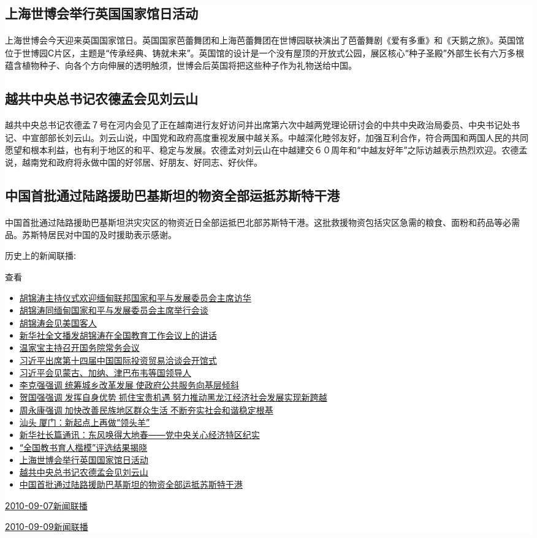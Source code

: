 
## 上海世博会举行英国国家馆日活动


上海世博会今天迎来英国国家馆日。英国国家芭蕾舞团和上海芭蕾舞团在世博园联袂演出了芭蕾舞剧《爱有多重》和《天鹅之旅》。英国馆位于世博园C片区，主题是“传承经典、铸就未来”。英国馆的设计是一个没有屋顶的开放式公园，展区核心“种子圣殿”外部生长有六万多根蕴含植物种子、向各个方向伸展的透明触须，世博会后英国将把这些种子作为礼物送给中国。


## 越共中央总书记农德孟会见刘云山


越共中央总书记农德孟７号在河内会见了正在越南进行友好访问并出席第六次中越两党理论研讨会的中共中央政治局委员、中央书记处书记、中宣部部长刘云山。刘云山说，中国党和政府高度重视发展中越关系。中越深化睦邻友好，加强互利合作，符合两国和两国人民的共同愿望和根本利益，也有利于地区的和平、稳定与发展。农德孟对刘云山在中越建交６０周年和“中越友好年”之际访越表示热烈欢迎。农德孟说，越南党和政府将永做中国的好邻居、好朋友、好同志、好伙伴。


## 中国首批通过陆路援助巴基斯坦的物资全部运抵苏斯特干港


中国首批通过陆路援助巴基斯坦洪灾灾区的物资近日全部运抵巴北部苏斯特干港。这批救援物资包括灾区急需的粮食、面粉和药品等必需品。苏斯特居民对中国的及时援助表示感谢。






历史上的新闻联播:

 查看
 

* [胡锦涛主持仪式欢迎缅甸联邦国家和平与发展委员会主席访华](#胡锦涛主持仪式欢迎缅甸联邦国家和平与发展委员会主席访华)
* [胡锦涛同缅甸国家和平与发展委员会主席举行会谈](#胡锦涛同缅甸国家和平与发展委员会主席举行会谈)
* [胡锦涛会见美国客人](#胡锦涛会见美国客人)
* [新华社全文播发胡锦涛在全国教育工作会议上的讲话](#新华社全文播发胡锦涛在全国教育工作会议上的讲话)
* [温家宝主持召开国务院常务会议](#温家宝主持召开国务院常务会议)
* [习近平出席第十四届中国国际投资贸易洽谈会开馆式](#习近平出席第十四届中国国际投资贸易洽谈会开馆式)
* [习近平会见蒙古、加纳、津巴布韦等国领导人](#习近平会见蒙古、加纳、津巴布韦等国领导人)
* [李克强强调 统筹城乡改革发展 使政府公共服务向基层倾斜](#李克强强调-统筹城乡改革发展-使政府公共服务向基层倾斜)
* [贺国强强调 发挥自身优势 抓住宝贵机遇 努力推动黑龙江经济社会发展实现新跨越](#贺国强强调-发挥自身优势-抓住宝贵机遇-努力推动黑龙江经济社会发展实现新跨越)
* [周永康强调 加快改善民族地区群众生活 不断夯实社会和谐稳定根基](#周永康强调-加快改善民族地区群众生活-不断夯实社会和谐稳定根基)
* [汕头 厦门：新起点上再做“领头羊”](#汕头-厦门：新起点上再做“领头羊”)
* [新华社长篇通讯：东风唤得大地春——党中央关心经济特区纪实](#新华社长篇通讯：东风唤得大地春——党中央关心经济特区纪实)
* [“全国教书育人楷模”评选结果揭晓](#“全国教书育人楷模”评选结果揭晓)
* [上海世博会举行英国国家馆日活动](#上海世博会举行英国国家馆日活动)
* [越共中央总书记农德孟会见刘云山](#越共中央总书记农德孟会见刘云山)
* [中国首批通过陆路援助巴基斯坦的物资全部运抵苏斯特干港](#中国首批通过陆路援助巴基斯坦的物资全部运抵苏斯特干港)






[2010-09-07新闻联播](/xinwenlianbo/20100907)


[2010-09-09新闻联播](/xinwenlianbo/20100909)



